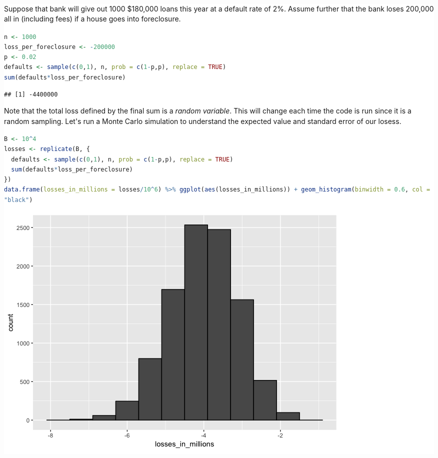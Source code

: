 Suppose that bank will give out 1000 $180,000 loans this year at a default rate of 2%. Assume further that the bank loses 200,000 all in (including fees) if a house goes into foreclosure.

``` r
n <- 1000
loss_per_foreclosure <- -200000
p <- 0.02
defaults <- sample(c(0,1), n, prob = c(1-p,p), replace = TRUE)
sum(defaults*loss_per_foreclosure)
```

    ## [1] -4400000

Note that the total loss defined by the final sum is a *random variable*. This will change each time the code is run since it is a random sampling. Let's run a Monte Carlo simulation to understand the expected value and standard error of our losess.

``` r
B <- 10^4
losses <- replicate(B, {
  defaults <- sample(c(0,1), n, prob = c(1-p,p), replace = TRUE)
  sum(defaults*loss_per_foreclosure)
})
data.frame(losses_in_millions = losses/10^6) %>% ggplot(aes(losses_in_millions)) + geom_histogram(binwidth = 0.6, col = "black")
```

![](R_Probability_Course_files/figure-markdown_github/unnamed-chunk-31-1.png)
